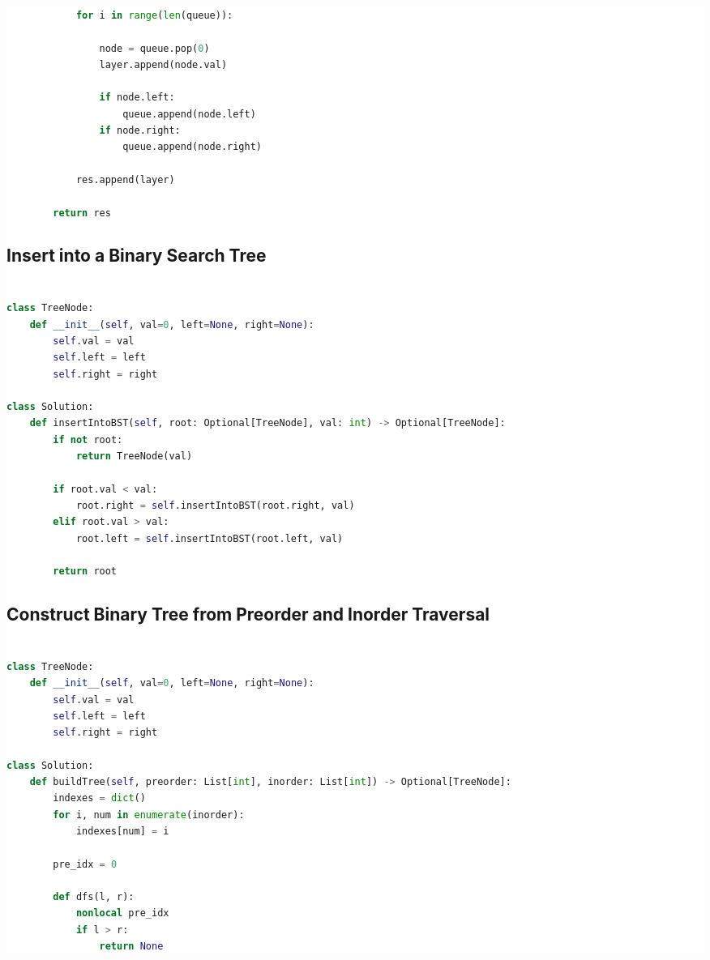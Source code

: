 ```py
            for i in range(len(queue)):
                
                node = queue.pop(0)
                layer.append(node.val)

                if node.left:
                    queue.append(node.left)
                if node.right:
                    queue.append(node.right)
            
            res.append(layer)
        
        return res

```

## Insert into a Binary Search Tree

```py

class TreeNode:
    def __init__(self, val=0, left=None, right=None):
        self.val = val
        self.left = left
        self.right = right

class Solution:
    def insertIntoBST(self, root: Optional[TreeNode], val: int) -> Optional[TreeNode]:
        if not root:
            return TreeNode(val)
        
        if root.val < val:
            root.right = self.insertIntoBST(root.right, val)
        elif root.val > val:
            root.left = self.insertIntoBST(root.left, val)

        return root

```

## Construct Binary Tree from Preorder and Inorder Traversal

```py

class TreeNode:
    def __init__(self, val=0, left=None, right=None):
        self.val = val
        self.left = left
        self.right = right

class Solution:
    def buildTree(self, preorder: List[int], inorder: List[int]) -> Optional[TreeNode]:
        indexes = dict()
        for i, num in enumerate(inorder):
            indexes[num] = i
        
        pre_idx = 0
        
        def dfs(l, r):
            nonlocal pre_idx
            if l > r:
                return None
```